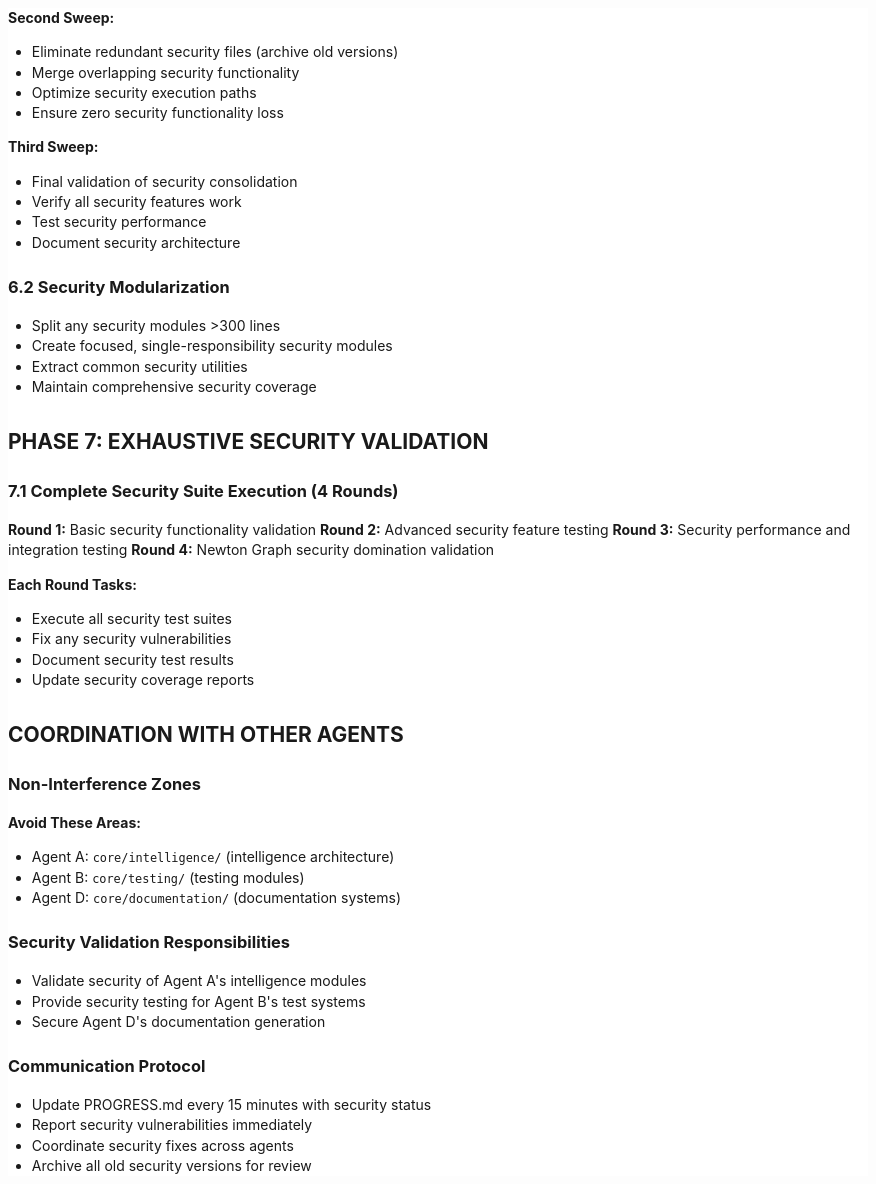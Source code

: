 **Second Sweep:**
- Eliminate redundant security files (archive old versions)
- Merge overlapping security functionality
- Optimize security execution paths
- Ensure zero security functionality loss

**Third Sweep:**
- Final validation of security consolidation
- Verify all security features work
- Test security performance
- Document security architecture

### 6.2 Security Modularization
- Split any security modules >300 lines
- Create focused, single-responsibility security modules
- Extract common security utilities
- Maintain comprehensive security coverage

## PHASE 7: EXHAUSTIVE SECURITY VALIDATION
### 7.1 Complete Security Suite Execution (4 Rounds)
**Round 1:** Basic security functionality validation
**Round 2:** Advanced security feature testing
**Round 3:** Security performance and integration testing
**Round 4:** Newton Graph security domination validation

**Each Round Tasks:**
- Execute all security test suites
- Fix any security vulnerabilities
- Document security test results
- Update security coverage reports

## COORDINATION WITH OTHER AGENTS
### Non-Interference Zones
**Avoid These Areas:**
- Agent A: `core/intelligence/` (intelligence architecture)
- Agent B: `core/testing/` (testing modules)
- Agent D: `core/documentation/` (documentation systems)

### Security Validation Responsibilities
- Validate security of Agent A's intelligence modules
- Provide security testing for Agent B's test systems
- Secure Agent D's documentation generation

### Communication Protocol
- Update PROGRESS.md every 15 minutes with security status
- Report security vulnerabilities immediately
- Coordinate security fixes across agents
- Archive all old security versions for review
